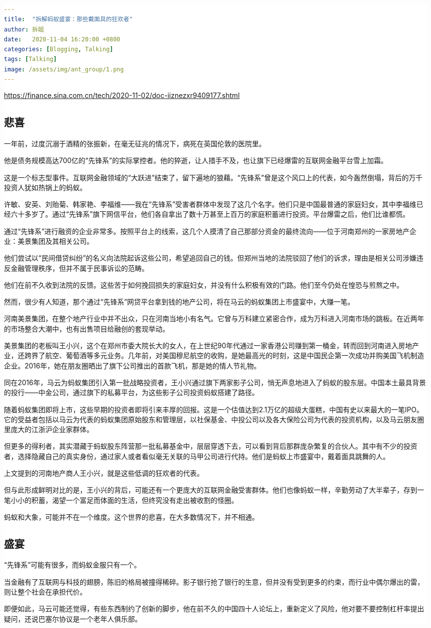 ```yaml
---
title:  "拆解蚂蚁盛宴：那些戴面具的狂欢者"
author: 拆姐
date:   2020-11-04 16:20:00 +0800
categories: [Blogging, Talking]
tags: [Talking]
image: /assets/img/ant_group/1.png
---
```


<https://finance.sina.com.cn/tech/2020-11-02/doc-iiznezxr9409177.shtml>

## 悲喜

一年前，过度沉溺于酒精的张振新，在毫无征兆的情况下，病死在英国伦敦的医院里。

他是债务规模高达700亿的“先锋系”的实际掌控者。他的猝逝，让人措手不及，也让旗下已经爆雷的互联网金融平台雪上加霜。

这是一个标志型事件。互联网金融领域的“大跃进”结束了，留下遍地的狼藉。“先锋系”曾是这个风口上的代表，如今轰然倒塌，背后的万千投资人犹如热锅上的蚂蚁。

许敏、安英、刘贻菊、韩家艳、李福维——我在“先锋系”受害者群体中发现了这几个名字。他们只是中国最普通的家庭妇女，其中李福维已经六十多岁了。通过“先锋系”旗下网信平台，他们各自拿出了数十万甚至上百万的家庭积蓄进行投资。平台爆雷之后，他们比谁都慌。

通过“先锋系”进行融资的企业非常多。按照平台上的线索，这几个人摸清了自己那部分资金的最终流向——位于河南郑州的一家房地产企业：美景集团及其相关公司。

他们尝试以“民间借贷纠纷”的名义向法院起诉这些公司，希望追回自己的钱。但郑州当地的法院驳回了他们的诉求，理由是相关公司涉嫌违反金融管理秩序，但并不属于民事诉讼的范畴。

他们在前不久收到法院的反馈。这些苦于如何挽回损失的家庭妇女，并没有什么积极有效的门路。他们至今仍处在惶恐与煎熬之中。

然而，很少有人知道，那个通过“先锋系”网贷平台拿到钱的地产公司，将在马云的蚂蚁集团上市盛宴中，大赚一笔。

河南美景集团，在整个地产行业中并不出众，只在河南当地小有名气。它曾与万科建立紧密合作，成为万科进入河南市场的跳板。在近两年的市场整合大潮中，也有出售项目给融创的套现举动。

美景集团的老板叫王小兴，这个在郑州市委大院长大的女人，在上世纪90年代通过一家香港公司赚到第一桶金，转而回到河南进入房地产业，还跨界了航空、葡萄酒等多元业务。几年前，对美国穆尼航空的收购，是她最高光的时刻，这是中国民企第一次成功并购美国飞机制造企业。2016年，她在朋友圈晒出了旗下公司推出的首款飞机，那是她的情人节礼物。

同在2016年，马云为蚂蚁集团引入第一批战略投资者，王小兴通过旗下两家影子公司，悄无声息地进入了蚂蚁的股东层。中国本土最具背景的投行——中金公司，通过旗下的私募平台，为这些影子公司投资蚂蚁搭建了路径。

随着蚂蚁集团即将上市，这些早期的投资者即将引来丰厚的回报。这是一个估值达到2.1万亿的超级大蛋糕，中国有史以来最大的一笔IPO。它的受益者包括以马云为代表的蚂蚁集团原始股东和管理层，以社保基金、中投公司以及各大保险公司为代表的投资机构，以及马云朋友圈里庞大的江浙沪企业家群体。

但更多的得利者，其实潜藏于蚂蚁股东阵营那一批私募基金中，层层穿透下去，可以看到背后那群庞杂繁复的合伙人。其中有不少的投资者，选择隐藏自己的真实身份，通过家人或者看似毫无关联的马甲公司进行代持。他们是蚂蚁上市盛宴中，戴着面具跳舞的人。

上文提到的河南地产商人王小兴，就是这些低调的狂欢者的代表。

但与此形成鲜明对比的是，王小兴的背后，可能还有一个更庞大的互联网金融受害群体。他们也像蚂蚁一样，辛勤劳动了大半辈子，存到一笔小小的积蓄，渴望一个富足而体面的生活，但终究没有走出被收割的怪圈。

蚂蚁和大象，可能并不在一个维度。这个世界的悲喜，在大多数情况下，并不相通。

## 盛宴

“先锋系”可能有很多，而蚂蚁金服只有一个。

当金融有了互联网与科技的翅膀，陈旧的格局被撞得稀碎。影子银行抢了银行的生意，但并没有受到更多的约束，而行业中偶尔爆出的雷，则让整个社会在承担代价。

即便如此，马云可能还觉得，有些东西制约了创新的脚步，他在前不久的中国四十人论坛上，重新定义了风险，他对要不要控制杠杆率提出疑问，还说巴塞尔协议是一个老年人俱乐部。

